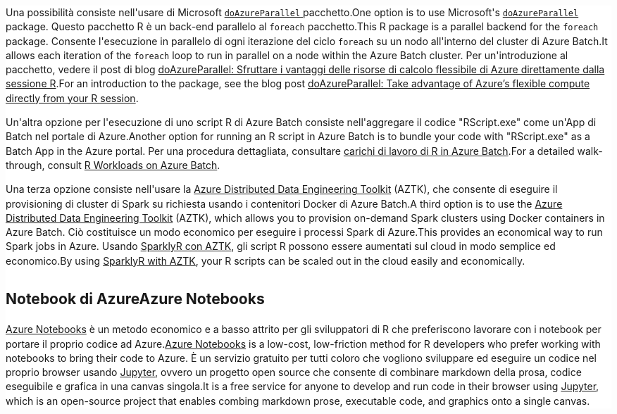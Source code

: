 <span data-ttu-id="2ac3d-193">Una possibilità consiste nell'usare di Microsoft [ `doAzureParallel` ](https://github.com/Azure/doAzureParallel) pacchetto.</span><span class="sxs-lookup"><span data-stu-id="2ac3d-193">One option is to use Microsoft's [`doAzureParallel`](https://github.com/Azure/doAzureParallel) package.</span></span>  <span data-ttu-id="2ac3d-194">Questo pacchetto R è un back-end parallelo al `foreach` pacchetto.</span><span class="sxs-lookup"><span data-stu-id="2ac3d-194">This R package is a parallel backend for the `foreach` package.</span></span>  <span data-ttu-id="2ac3d-195">Consente l'esecuzione in parallelo di ogni iterazione del ciclo `foreach` su un nodo all'interno del cluster di Azure Batch.</span><span class="sxs-lookup"><span data-stu-id="2ac3d-195">It allows each iteration of the `foreach` loop to run in parallel on a node within the Azure Batch cluster.</span></span>  <span data-ttu-id="2ac3d-196">Per un'introduzione al pacchetto, vedere il post di blog [doAzureParallel: Sfruttare i vantaggi delle risorse di calcolo flessibile di Azure direttamente dalla sessione R](https://azure.microsoft.com/blog/doazureparallel/).</span><span class="sxs-lookup"><span data-stu-id="2ac3d-196">For an introduction to the package, see the blog post [doAzureParallel: Take advantage of Azure’s flexible compute directly from your R session](https://azure.microsoft.com/blog/doazureparallel/).</span></span>

<span data-ttu-id="2ac3d-197">Un'altra opzione per l'esecuzione di uno script R di Azure Batch consiste nell'aggregare il codice "RScript.exe" come un'App di Batch nel portale di Azure.</span><span class="sxs-lookup"><span data-stu-id="2ac3d-197">Another option for running an R script in Azure Batch is to bundle your code with "RScript.exe" as a Batch App in the Azure portal.</span></span>  <span data-ttu-id="2ac3d-198">Per una procedura dettagliata, consultare [carichi di lavoro di R in Azure Batch](https://azure.microsoft.com/blog/r-workloads-on-azure-batch/).</span><span class="sxs-lookup"><span data-stu-id="2ac3d-198">For a detailed walk-through, consult [R Workloads on Azure Batch](https://azure.microsoft.com/blog/r-workloads-on-azure-batch/).</span></span>

<span data-ttu-id="2ac3d-199">Una terza opzione consiste nell'usare la [Azure Distributed Data Engineering Toolkit](https://github.com/Azure/aztk) (AZTK), che consente di eseguire il provisioning di cluster di Spark su richiesta usando i contenitori Docker di Azure Batch.</span><span class="sxs-lookup"><span data-stu-id="2ac3d-199">A third option is to use the [Azure Distributed Data Engineering Toolkit](https://github.com/Azure/aztk) (AZTK), which allows you to provision on-demand Spark clusters using Docker containers in Azure Batch.</span></span>  <span data-ttu-id="2ac3d-200">Ciò costituisce un modo economico per eseguire i processi Spark di Azure.</span><span class="sxs-lookup"><span data-stu-id="2ac3d-200">This provides an economical way to run Spark jobs in Azure.</span></span>  <span data-ttu-id="2ac3d-201">Usando [SparklyR con AZTK](https://github.com/Azure/aztk/wiki/SparklyR-on-Azure-with-AZTK), gli script R possono essere aumentati sul cloud in modo semplice ed economico.</span><span class="sxs-lookup"><span data-stu-id="2ac3d-201">By using [SparklyR with AZTK](https://github.com/Azure/aztk/wiki/SparklyR-on-Azure-with-AZTK), your R scripts can be scaled out in the cloud easily and economically.</span></span>

## <a name="azure-notebooks"></a><span data-ttu-id="2ac3d-202">Notebook di Azure</span><span class="sxs-lookup"><span data-stu-id="2ac3d-202">Azure Notebooks</span></span>

<span data-ttu-id="2ac3d-203">[Azure Notebooks](https://notebooks.azure.com) è un metodo economico e a basso attrito per gli sviluppatori di R che preferiscono lavorare con i notebook per portare il proprio codice ad Azure.</span><span class="sxs-lookup"><span data-stu-id="2ac3d-203">[Azure Notebooks](https://notebooks.azure.com) is a low-cost, low-friction method for R developers who prefer working with notebooks to bring their code to Azure.</span></span>  <span data-ttu-id="2ac3d-204">È un servizio gratuito per tutti coloro che vogliono sviluppare ed eseguire un codice nel proprio browser usando [Jupyter](https://jupyter.org/), ovvero un progetto open source che consente di combinare markdown della prosa, codice eseguibile e grafica in una canvas singola.</span><span class="sxs-lookup"><span data-stu-id="2ac3d-204">It is a free service for anyone to develop and run code in their browser using [Jupyter](https://jupyter.org/), which is an open-source project that enables combing markdown prose, executable code, and graphics onto a single canvas.</span></span>
